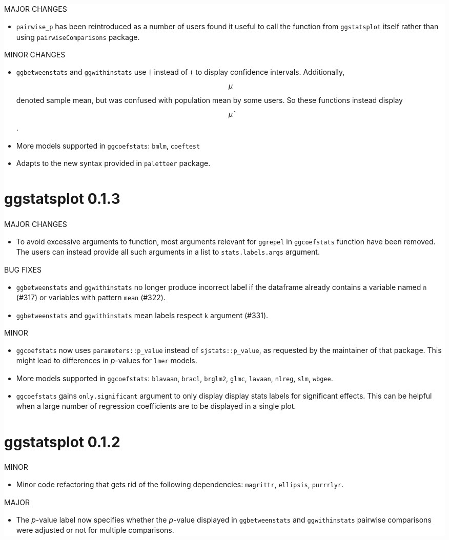 MAJOR CHANGES

  - `pairwise_p` has been reintroduced as a number of users found it useful to
    call the function from `ggstatsplot` itself rather than using
    `pairwiseComparisons` package.

MINOR CHANGES

  - `ggbetweenstats` and `ggwithinstats` use `[` instead of `(` to display
    confidence intervals. Additionally, $$\mu$$ denoted sample mean, but was
    confused with population mean by some users. So these functions instead
    display $$\hat{\mu}$$.

  - More models supported in `ggcoefstats`: `bmlm`, `coeftest`

  - Adapts to the new syntax provided in `paletteer` package.

# ggstatsplot 0.1.3

MAJOR CHANGES

  - To avoid excessive arguments to function, most arguments relevant for
    `ggrepel` in `ggcoefstats` function have been removed. The users can instead
    provide all such arguments in a list to `stats.labels.args` argument.

BUG FIXES

  - `ggbetweenstats` and `ggwithinstats` no longer produce incorrect label if
    the dataframe already contains a variable named `n` (#317) or variables with
    pattern `mean` (#322).

  - `ggbetweenstats` and `ggwithinstats` mean labels respect `k` argument
    (#331).

MINOR

  - `ggcoefstats` now uses `parameters::p_value` instead of `sjstats::p_value`,
    as requested by the maintainer of that package. This might lead to
    differences in *p*-values for `lmer` models.

  - More models supported in `ggcoefstats`: `blavaan`, `bracl`, `brglm2`,
    `glmc`, `lavaan`, `nlreg`, `slm`, `wbgee`.

  - `ggcoefstats` gains `only.significant` argument to only display display
    stats labels for significant effects. This can be helpful when a large
    number of regression coefficients are to be displayed in a single plot.

# ggstatsplot 0.1.2

MINOR

  - Minor code refactoring that gets rid of the following dependencies:
    `magrittr`, `ellipsis`, `purrrlyr`.

MAJOR

  - The *p*-value label now specifies whether the *p*-value displayed in
    `ggbetweenstats` and `ggwithinstats` pairwise comparisons were adjusted or
    not for multiple comparisons.
